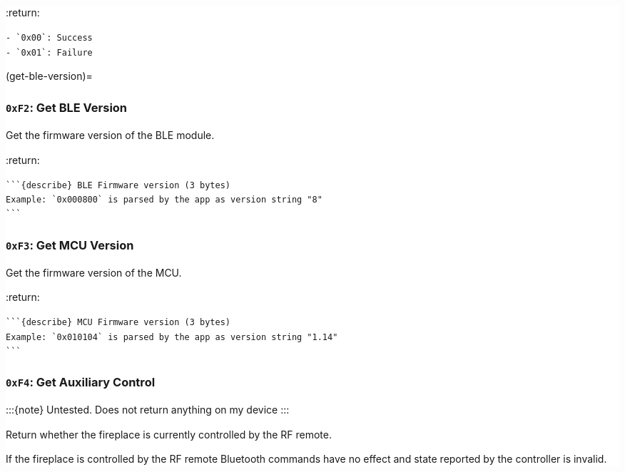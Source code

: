 :return:

    - `0x00`: Success
    - `0x01`: Failure

(get-ble-version)=

### `0xF2`: Get BLE Version

Get the firmware version of the BLE module.

:return:

    ```{describe} BLE Firmware version (3 bytes)
    Example: `0x000800` is parsed by the app as version string "8"
    ```

### `0xF3`: Get MCU Version

Get the firmware version of the MCU.

:return:

    ```{describe} MCU Firmware version (3 bytes)
    Example: `0x010104` is parsed by the app as version string "1.14"
    ```

### `0xF4`: Get Auxiliary Control

:::{note}
Untested. Does not return anything on my device
:::

Return whether the fireplace is currently controlled by the RF remote.

If the fireplace is controlled by the RF remote Bluetooth commands have no
effect and state reported by the controller is invalid.
